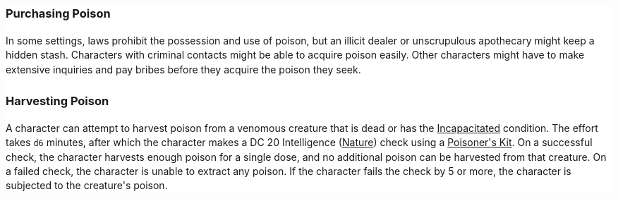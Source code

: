 ### Purchasing Poison

In some settings, laws prohibit the possession and use of poison, but an illicit dealer or unscrupulous apothecary might keep a hidden stash. Characters with criminal contacts might be able to acquire poison easily. Other characters might have to make extensive inquiries and pay bribes before they acquire the poison they seek.

### Harvesting Poison

A character can attempt to harvest poison from a venomous creature that is dead or has the [Incapacitated](Інструменти%20ДМ/CLI/rules/conditions.md#Incapacitated) condition. The effort takes `d6` minutes, after which the character makes a DC 20 Intelligence ([Nature](Інструменти%20ДМ/CLI/rules/skills.md#Nature)) check using a [Poisoner's Kit](Інструменти%20ДМ/CLI/items/poisoners-kit-xphb.md). On a successful check, the character harvests enough poison for a single dose, and no additional poison can be harvested from that creature. On a failed check, the character is unable to extract any poison. If the character fails the check by 5 or more, the character is subjected to the creature's poison.